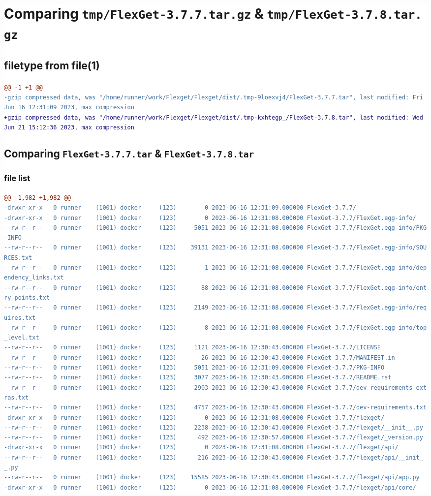 # Comparing `tmp/FlexGet-3.7.7.tar.gz` & `tmp/FlexGet-3.7.8.tar.gz`

## filetype from file(1)

```diff
@@ -1 +1 @@
-gzip compressed data, was "/home/runner/work/Flexget/Flexget/dist/.tmp-9loexvj4/FlexGet-3.7.7.tar", last modified: Fri Jun 16 12:31:09 2023, max compression
+gzip compressed data, was "/home/runner/work/Flexget/Flexget/dist/.tmp-kxhtegp_/FlexGet-3.7.8.tar", last modified: Wed Jun 21 15:12:36 2023, max compression
```

## Comparing `FlexGet-3.7.7.tar` & `FlexGet-3.7.8.tar`

### file list

```diff
@@ -1,982 +1,982 @@
-drwxr-xr-x   0 runner    (1001) docker     (123)        0 2023-06-16 12:31:09.000000 FlexGet-3.7.7/
-drwxr-xr-x   0 runner    (1001) docker     (123)        0 2023-06-16 12:31:08.000000 FlexGet-3.7.7/FlexGet.egg-info/
--rw-r--r--   0 runner    (1001) docker     (123)     5051 2023-06-16 12:31:08.000000 FlexGet-3.7.7/FlexGet.egg-info/PKG-INFO
--rw-r--r--   0 runner    (1001) docker     (123)    39131 2023-06-16 12:31:08.000000 FlexGet-3.7.7/FlexGet.egg-info/SOURCES.txt
--rw-r--r--   0 runner    (1001) docker     (123)        1 2023-06-16 12:31:08.000000 FlexGet-3.7.7/FlexGet.egg-info/dependency_links.txt
--rw-r--r--   0 runner    (1001) docker     (123)       88 2023-06-16 12:31:08.000000 FlexGet-3.7.7/FlexGet.egg-info/entry_points.txt
--rw-r--r--   0 runner    (1001) docker     (123)     2149 2023-06-16 12:31:08.000000 FlexGet-3.7.7/FlexGet.egg-info/requires.txt
--rw-r--r--   0 runner    (1001) docker     (123)        8 2023-06-16 12:31:08.000000 FlexGet-3.7.7/FlexGet.egg-info/top_level.txt
--rw-r--r--   0 runner    (1001) docker     (123)     1121 2023-06-16 12:30:43.000000 FlexGet-3.7.7/LICENSE
--rw-r--r--   0 runner    (1001) docker     (123)       26 2023-06-16 12:30:43.000000 FlexGet-3.7.7/MANIFEST.in
--rw-r--r--   0 runner    (1001) docker     (123)     5051 2023-06-16 12:31:09.000000 FlexGet-3.7.7/PKG-INFO
--rw-r--r--   0 runner    (1001) docker     (123)     3077 2023-06-16 12:30:43.000000 FlexGet-3.7.7/README.rst
--rw-r--r--   0 runner    (1001) docker     (123)     2903 2023-06-16 12:30:43.000000 FlexGet-3.7.7/dev-requirements-extras.txt
--rw-r--r--   0 runner    (1001) docker     (123)     4757 2023-06-16 12:30:43.000000 FlexGet-3.7.7/dev-requirements.txt
-drwxr-xr-x   0 runner    (1001) docker     (123)        0 2023-06-16 12:31:08.000000 FlexGet-3.7.7/flexget/
--rw-r--r--   0 runner    (1001) docker     (123)     2238 2023-06-16 12:30:43.000000 FlexGet-3.7.7/flexget/__init__.py
--rw-r--r--   0 runner    (1001) docker     (123)      492 2023-06-16 12:30:57.000000 FlexGet-3.7.7/flexget/_version.py
-drwxr-xr-x   0 runner    (1001) docker     (123)        0 2023-06-16 12:31:08.000000 FlexGet-3.7.7/flexget/api/
--rw-r--r--   0 runner    (1001) docker     (123)      216 2023-06-16 12:30:43.000000 FlexGet-3.7.7/flexget/api/__init__.py
--rw-r--r--   0 runner    (1001) docker     (123)    15585 2023-06-16 12:30:43.000000 FlexGet-3.7.7/flexget/api/app.py
-drwxr-xr-x   0 runner    (1001) docker     (123)        0 2023-06-16 12:31:08.000000 FlexGet-3.7.7/flexget/api/core/
```